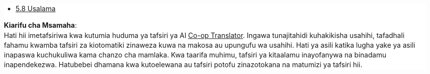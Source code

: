 - [5.8 Usalama](../mcp-security/README.md)

**Kiarifu cha Msamaha**:  
Hati hii imetafsiriwa kwa kutumia huduma ya tafsiri ya AI [Co-op Translator](https://github.com/Azure/co-op-translator). Ingawa tunajitahidi kuhakikisha usahihi, tafadhali fahamu kwamba tafsiri za kiotomatiki zinaweza kuwa na makosa au upungufu wa usahihi. Hati ya asili katika lugha yake ya asili inapaswa kuchukuliwa kama chanzo cha mamlaka. Kwa taarifa muhimu, tafsiri ya kitaalamu inayofanywa na binadamu inapendekezwa. Hatubebei dhamana kwa kutoelewana au tafsiri potofu zinazotokana na matumizi ya tafsiri hii.